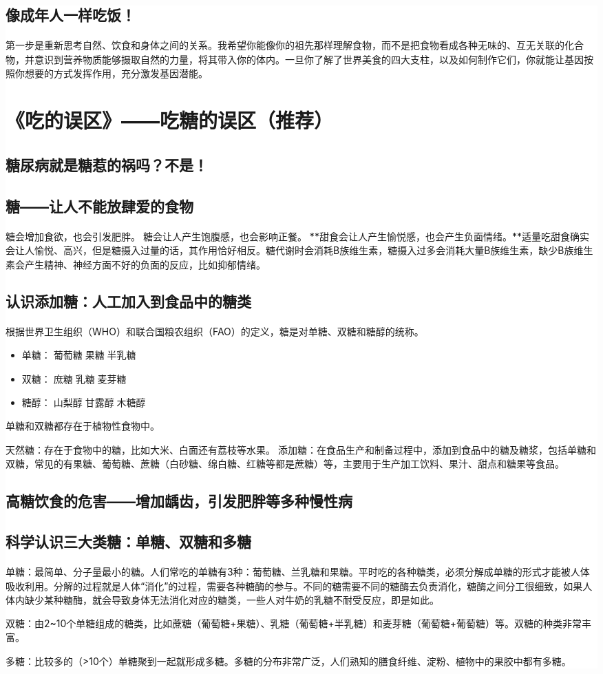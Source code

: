 ## 像成年人一样吃饭！

第一步是重新思考自然、饮食和身体之间的关系。我希望你能像你的祖先那样理解食物，而不是把食物看成各种无味的、互无关联的化合物，并意识到营养物质能够摄取自然的力量，将其带入你的体内。一旦你了解了世界美食的四大支柱，以及如何制作它们，你就能让基因按照你想要的方式发挥作用，充分激发基因潜能。

# 《吃的误区》——吃糖的误区（推荐）

## 糖尿病就是糖惹的祸吗？不是！

## 糖——让人不能放肆爱的食物

糖会增加食欲，也会引发肥胖。
糖会让人产生饱腹感，也会影响正餐。
**甜食会让人产生愉悦感，也会产生负面情绪。**适量吃甜食确实会让人愉悦、高兴，但是糖摄入过量的话，其作用恰好相反。糖代谢时会消耗B族维生素，糖摄入过多会消耗大量B族维生素，缺少B族维生素会产生精神、神经方面不好的负面的反应，比如抑郁情绪。

## 认识添加糖：人工加入到食品中的糖类

根据世界卫生组织（WHO）和联合国粮农组织（FAO）的定义，糖是对单糖、双糖和糖醇的统称。


- 单糖：
葡萄糖
果糖
半乳糖

- 双糖：
庶糖
乳糖
麦芽糖

- 糖醇：
山梨醇
甘露醇
木糖醇

单糖和双糖都存在于植物性食物中。

天然糖：存在于食物中的糖，比如大米、白面还有荔枝等水果。
添加糖：在食品生产和制备过程中，添加到食品中的糖及糖浆，包括单糖和双糖，常见的有果糖、葡萄糖、蔗糖（白砂糖、绵白糖、红糖等都是蔗糖）等，主要用于生产加工饮料、果汁、甜点和糖果等食品。

## 高糖饮食的危害——增加龋齿，引发肥胖等多种慢性病

## 科学认识三大类糖：单糖、双糖和多糖

单糖：最简单、分子量最小的糖。人们常吃的单糖有3种：葡萄糖、兰乳糖和果糖。平时吃的各种糖类，必须分解成单糖的形式才能被人体吸收利用。分解的过程就是人体“消化”的过程，需要各种糖酶的参与。不同的糖需要不同的糖酶去负责消化，糖酶之间分工很细致，如果人体内缺少某种糖酶，就会导致身体无法消化对应的糖类，一些人对牛奶的乳糖不耐受反应，即是如此。

双糖：由2~10个单糖组成的糖类，比如蔗糖（葡萄糖+果糖）、乳糖（葡萄糖+半乳糖）和麦芽糖（葡萄糖+葡萄糖）等。双糖的种类非常丰富。

多糖：比较多的（>10个）单糖聚到一起就形成多糖。多糖的分布非常广泛，人们熟知的膳食纤维、淀粉、植物中的果胶中都有多糖。
